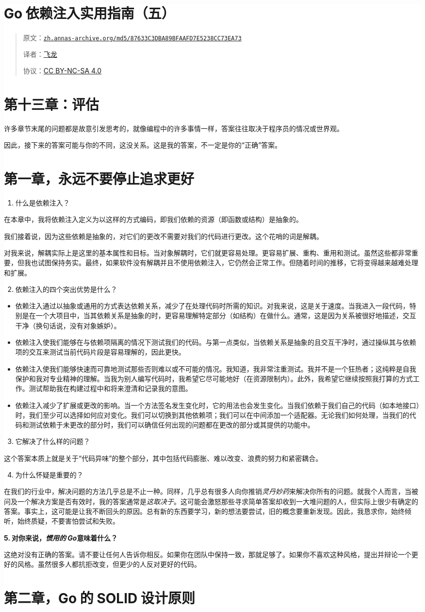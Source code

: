 # Go 依赖注入实用指南（五）

> 原文：[`zh.annas-archive.org/md5/87633C3DBA89BFAAFD7E5238CC73EA73`](https://zh.annas-archive.org/md5/87633C3DBA89BFAAFD7E5238CC73EA73)
> 
> 译者：[飞龙](https://github.com/wizardforcel)
> 
> 协议：[CC BY-NC-SA 4.0](http://creativecommons.org/licenses/by-nc-sa/4.0/)

# 第十三章：评估

许多章节末尾的问题都是故意引发思考的，就像编程中的许多事情一样，答案往往取决于程序员的情况或世界观。

因此，接下来的答案可能与你的不同，这没关系。这是我的答案，不一定是你的“正确”答案。

# 第一章，永远不要停止追求更好

1. 什么是依赖注入？

在本章中，我将依赖注入定义为以这样的方式编码，即我们依赖的资源（即函数或结构）是抽象的。

我们接着说，因为这些依赖是抽象的，对它们的更改不需要对我们的代码进行更改。这个花哨的词是解耦。

对我来说，解耦实际上是这里的基本属性和目标。当对象解耦时，它们就更容易处理。更容易扩展、重构、重用和测试。虽然这些都非常重要，但我也试图保持务实。最终，如果软件没有解耦并且不使用依赖注入，它仍然会正常工作。但随着时间的推移，它将变得越来越难处理和扩展。

2. 依赖注入的四个突出优势是什么？

+   依赖注入通过以抽象或通用的方式表达依赖关系，减少了在处理代码时所需的知识。对我来说，这是关于速度。当我进入一段代码，特别是在一个大项目中，当其依赖关系是抽象的时，更容易理解特定部分（如结构）在做什么。通常，这是因为关系被很好地描述，交互干净（换句话说，没有对象嫉妒）。

+   依赖注入使我们能够在与依赖项隔离的情况下测试我们的代码。与第一点类似，当依赖关系是抽象的且交互干净时，通过操纵其与依赖项的交互来测试当前代码片段是容易理解的，因此更快。

+   依赖注入使我们能够快速而可靠地测试那些否则难以或不可能的情况。我知道，我非常注重测试。我并不是一个狂热者；这纯粹是自我保护和我对专业精神的理解。当我为别人编写代码时，我希望它尽可能地好（在资源限制内）。此外，我希望它继续按照我打算的方式工作。测试帮助我在构建过程中和将来澄清和记录我的意图。

+   依赖注入减少了扩展或更改的影响。当一个方法签名发生变化时，它的用法也会发生变化。当我们依赖于我们自己的代码（如本地接口）时，我们至少可以选择如何应对变化。我们可以切换到其他依赖项；我们可以在中间添加一个适配器。无论我们如何处理，当我们的代码和测试依赖于未更改的部分时，我们可以确信任何出现的问题都在更改的部分或其提供的功能中。

3. 它解决了什么样的问题？

这个答案本质上就是关于“代码异味”的整个部分，其中包括代码膨胀、难以改变、浪费的努力和紧密耦合。

4. 为什么怀疑是重要的？

在我们的行业中，解决问题的方法几乎总是不止一种。同样，几乎总有很多人向你推销*灵丹妙药*来解决你所有的问题。就我个人而言，当被问及一个解决方案是否有效时，我的答案通常是*这取决于*。这可能会激怒那些寻求简单答案却收到一大堆问题的人，但实际上很少有确定的答案。事实上，这可能是让我不断回头的原因。总有新的东西要学习，新的想法要尝试，旧的概念要重新发现。因此，我恳求你，始终倾听，始终质疑，不要害怕尝试和失败。

**5. 对你来说，*惯用的 Go*意味着什么？**

这绝对没有正确的答案。请不要让任何人告诉你相反。如果你在团队中保持一致，那就足够了。如果你不喜欢这种风格，提出并辩论一个更好的风格。虽然很多人都抗拒改变，但更少的人反对更好的代码。

# 第二章，Go 的 SOLID 设计原则
